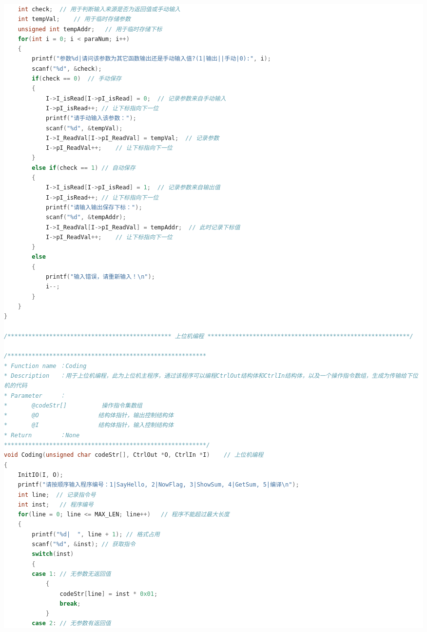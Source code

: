 ```c
    int check;  // 用于判断输入来源是否为返回值或手动输入
    int tempVal;    // 用于临时存储参数
    unsigned int tempAddr;   // 用于临时存储下标
    for(int i = 0; i < paraNum; i++)
    {
        printf("参数%d|请问该参数为其它函数输出还是手动输入值?(1|输出||手动|0):", i);
        scanf("%d", &check);
        if(check == 0)  // 手动保存
        {
            I->I_isRead[I->pI_isRead] = 0;  // 记录参数来自手动输入
            I->pI_isRead++; // 让下标指向下一位
            printf("请手动输入该参数：");
            scanf("%d", &tempVal);
            I->I_ReadVal[I->pI_ReadVal] = tempVal;  // 记录参数
            I->pI_ReadVal++;    // 让下标指向下一位
        }
        else if(check == 1) // 自动保存
        {
            I->I_isRead[I->pI_isRead] = 1;  // 记录参数来自输出值
            I->pI_isRead++; // 让下标指向下一位
            printf("请输入输出保存下标：");
            scanf("%d", &tempAddr);
            I->I_ReadVal[I->pI_ReadVal] = tempAddr;  // 此时记录下标值
            I->pI_ReadVal++;    // 让下标指向下一位
        }
        else
        {
            printf("输入错误，请重新输入！\n");
            i--;
        }
    }
}

/*********************************************** 上位机编程 **********************************************************/

/*********************************************************
* Function name ：Coding
* Description   ：用于上位机编程，此为上位机主程序，通过该程序可以编程CtrlOut结构体和CtrlIn结构体，以及一个操作指令数组，生成为传输给下位机的代码
* Parameter     ：
*       @codeStr[]          操作指令集数组
*       @O                 结构体指针，输出控制结构体
*       @I                 结构体指针，输入控制结构体
* Return        ：None
**********************************************************/
void Coding(unsigned char codeStr[], CtrlOut *O, CtrlIn *I)    // 上位机编程
{
    InitIO(I, O);
    printf("请按顺序输入程序编号：1|SayHello, 2|NowFlag, 3|ShowSum, 4|GetSum, 5|编译\n");
    int line;  // 记录指令号
    int inst;   // 程序编号
    for(line = 0; line <= MAX_LEN; line++)   // 程序不能超过最大长度
    {
        printf("%d|  ", line + 1); // 格式占用
        scanf("%d", &inst); // 获取指令
        switch(inst)
        {
        case 1: // 无参数无返回值
            {
                codeStr[line] = inst * 0x01;
                break;
            }
        case 2: // 无参数有返回值
```